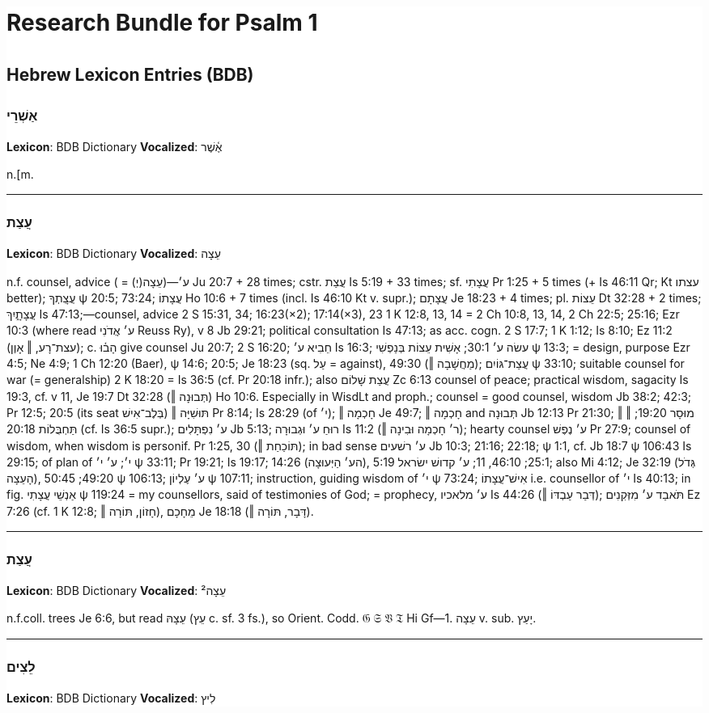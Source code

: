 # Research Bundle for Psalm 1

## Hebrew Lexicon Entries (BDB)

### אַשְׁרֵי
**Lexicon**: BDB Dictionary
**Vocalized**: אֶ֫שֶׁר  

n.[m.

---

### עֲצַת
**Lexicon**: BDB Dictionary
**Vocalized**: עֵצָה  

n.f. counsel, advice ( = (יְ)עֵצָה)—ע׳ Ju 20:7 + 28 times; cstr. עֲצַת Is 5:19 + 33 times; sf. עֲצָתִי Pr 1:25 + 5 times (+ Is 46:11 Qr; Kt עצתו better); עֲצָֽתְךָ ψ 20:5; 73:24; עֲצָתוֹ Ho 10:6 + 7 times (incl. Is 46:10 Kt v. supr.); עֲצָתָם Je 18:23 + 4 times; pl. עֵצוֹת Dt 32:28 + 2 times; עֲצָתָ֑יִךְ Is 47:13;—counsel, advice 2 S 15:31, 34; 16:23(×2); 17:14(×3), 23 1 K 12:8, 13, 14 = 2 Ch 10:8, 13, 14, 2 Ch 22:5; 25:16; Ezr 10:3 (where read ע׳ אֲדֹנִי Reuss Ry), v 8 Jb 29:21; political consultation Is 47:13; as acc. cogn. 2 S 17:7; 1 K 1:12; Is 8:10; Ez 11:2 (עצת־רָע, ‖ אָוֶן); c. הָב֫וּ give counsel Ju 20:7; 2 S 16:20; חֵבִיא ע׳ Is 16:3; עשׂה ע׳ 30:1; אָשִׁית עֵצוֹת בְּנַפְשִׁי ψ 13:3; = design, purpose Ezr 4:5; Ne 4:9; 1 Ch 12:20 (Baer), ψ 14:6; 20:5; Je 18:23 (sq. עַל = against), 49:30 (‖ מַחֲשָׁבָה); עֲצַת־גּוֹיִם ψ 33:10; suitable counsel for war (= generalship) 2 K 18:20 = Is 36:5 (cf. Pr 20:18 infr.); also עֲצַת שָׁלוֹם Zc 6:13 counsel of peace; practical wisdom, sagacity Is 19:3, cf. v 11, Je 19:7 Dt 32:28 (‖ תְּבוּנָה) Ho 10:6. Especially in WisdLt and proph.; counsel = good counsel, wisdom Jb 38:2; 42:3; Pr 12:5; 20:5 (its seat בְּלֶב־אִישׁ) ‖ תּוּשִׁיָּה Pr 8:14; Is 28:29 (of י׳); ‖ חָכְמָה Je 49:7; ‖ חָכְמָה and תְּבוּנָה Jb 12:13 Pr 21:30; ‖ מוּסָר 19:20; ‖ תַּחְבֻּלוֹת 20:18 (cf. Is 36:5 supr.); ע׳ נִפְתָּלִים Jb 5:13; רוּחַ ע׳ וּגְבוּרָה Is 11:2 (‖ ר׳ חָכְמָה וּבִינָה); hearty counsel ע׳ נֶפֶשׁ Pr 27:9; counsel of wisdom, when wisdom is personif. Pr 1:25, 30 (‖ תּוֹכַחַת); in bad sense ע׳ רשׁעים Jb 10:3; 21:16; 22:18; ψ 1:1, cf. Jb 18:7 ψ 106:43 Is 29:15; of plan of י׳; ע׳ י׳ ψ 33:11; Pr 19:21; Is 19:17; 14:26 (הע׳ הַיְּעוּצָה), 25:1; 46:10, 11; ע׳ קדושׁ ישׂראל 5:19; also Mi 4:12; Je 32:19 (גְּדֹל הָעֵצָה), 49:20; 50:45 ψ 106:13; ע׳ עֶלְיוֹן ψ 107:11; instruction, guiding wisdom of י׳ ψ 73:24; אִישׁ־עֲצָתוֹ i.e. counsellor of י׳ Is 40:13; in fig. אַנְשֵׁי עֲצָתִי ψ 119:24 = my counsellors, said of testimonies of God; = prophecy, ע׳ מלאכיו Is 44:26 (‖ דְּבַר עַבְדּוֹ); תֹּאבַד ע׳ מִזְּקִנִים Ez 7:26 (cf. 1 K 12:8; ‖ חָזוֹן, תּוֹרָה), מֵחָכָם Je 18:18 (‖ דָּבָר, תּוֹרָה).

---

### עֲצַת
**Lexicon**: BDB Dictionary
**Vocalized**: עֵצָה²  

n.f.coll. trees Je 6:6, but read עֵצָהּ (עֵץ c. sf. 3 fs.), so Orient. Codd. 𝔊 𝔖 𝔙 𝔗 Hi Gf—1. עֵצָה v. sub. יָעַץ.

---

### לֵצִים
**Lexicon**: BDB Dictionary
**Vocalized**: לִיץ  
